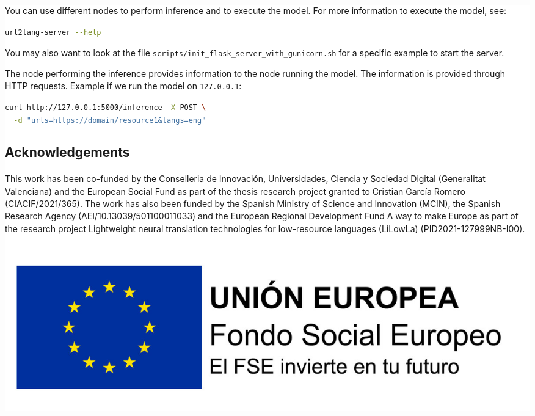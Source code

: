 You can use different nodes to perform inference and to execute the model. For more information to execute the model, see:

```bash
url2lang-server --help
```

You may also want to look at the file `scripts/init_flask_server_with_gunicorn.sh` for a specific example to start the server.

The node performing the inference provides information to the node running the model. The information is provided through HTTP requests. Example if we run the model on `127.0.0.1`:

```bash
curl http://127.0.0.1:5000/inference -X POST \
  -d "urls=https://domain/resource1&langs=eng"
```

## Acknowledgements

This work has been co-funded by the Conselleria de Innovación, Universidades, Ciencia y Sociedad Digital (Generalitat Valenciana) and the European Social Fund as part of the thesis research project granted to Cristian García Romero (CIACIF/2021/365). The work has also been funded by the Spanish Ministry of Science and Innovation (MCIN), the Spanish Research Agency (AEI/10.13039/501100011033) and the European Regional Development Fund A way to make Europe as part of the research project [Lightweight neural translation technologies for low-resource languages (LiLowLa)](https://transducens.dlsi.ua.es/lilowla/) (PID2021-127999NB-I00).

![European Social Fund](img/logo-FSE.jpg)
